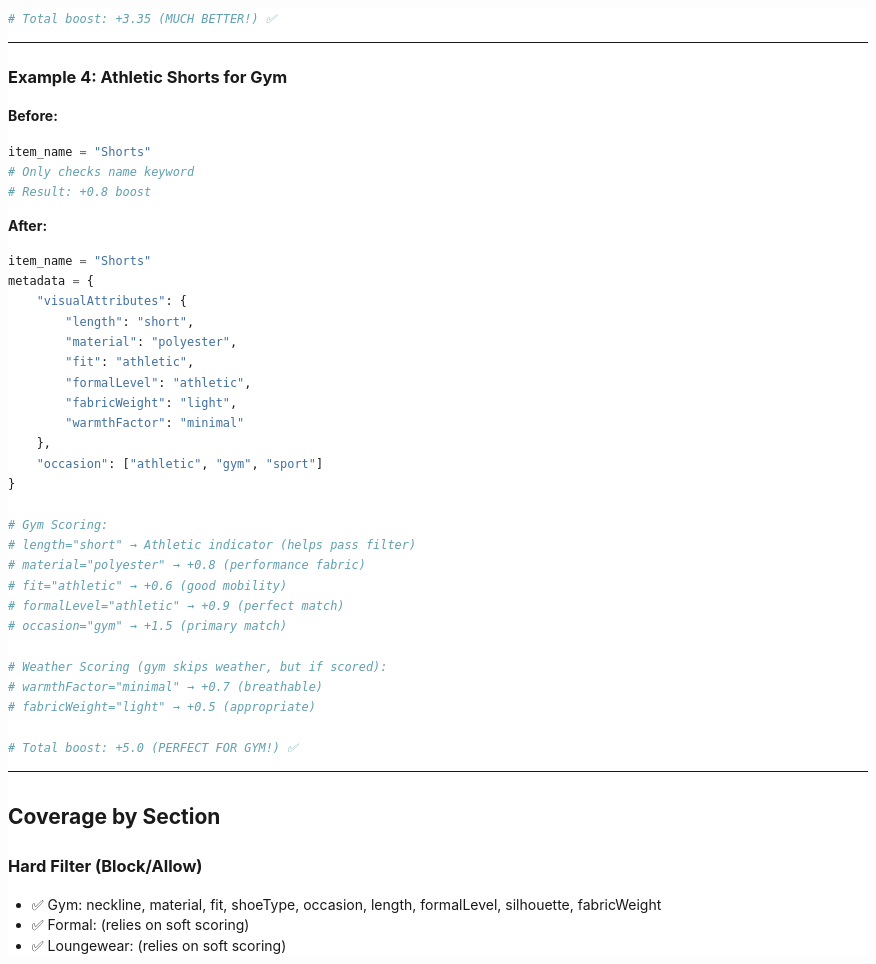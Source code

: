 ```python
# Total boost: +3.35 (MUCH BETTER!) ✅
```

---

### Example 4: Athletic Shorts for Gym

**Before:**
```python
item_name = "Shorts"
# Only checks name keyword
# Result: +0.8 boost
```

**After:**
```python
item_name = "Shorts"
metadata = {
    "visualAttributes": {
        "length": "short",
        "material": "polyester",
        "fit": "athletic",
        "formalLevel": "athletic",
        "fabricWeight": "light",
        "warmthFactor": "minimal"
    },
    "occasion": ["athletic", "gym", "sport"]
}

# Gym Scoring:
# length="short" → Athletic indicator (helps pass filter)
# material="polyester" → +0.8 (performance fabric)
# fit="athletic" → +0.6 (good mobility)
# formalLevel="athletic" → +0.9 (perfect match)
# occasion="gym" → +1.5 (primary match)

# Weather Scoring (gym skips weather, but if scored):
# warmthFactor="minimal" → +0.7 (breathable)
# fabricWeight="light" → +0.5 (appropriate)

# Total boost: +5.0 (PERFECT FOR GYM!) ✅
```

---

## Coverage by Section

### Hard Filter (Block/Allow)
- ✅ Gym: neckline, material, fit, shoeType, occasion, length, formalLevel, silhouette, fabricWeight
- ✅ Formal: (relies on soft scoring)
- ✅ Loungewear: (relies on soft scoring)
